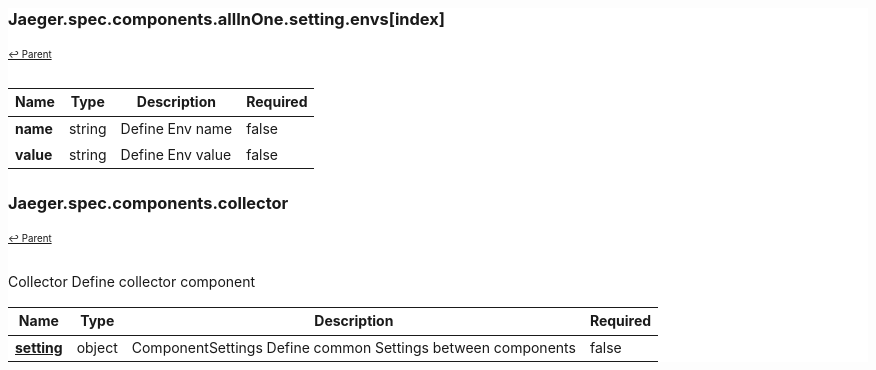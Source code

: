 
### Jaeger.spec.components.allInOne.setting.envs[index]
<sup><sup>[↩ Parent](#jaegerspeccomponentsallinonesetting)</sup></sup>





<table>
    <thead>
        <tr>
            <th>Name</th>
            <th>Type</th>
            <th>Description</th>
            <th>Required</th>
        </tr>
    </thead>
    <tbody><tr>
        <td><b>name</b></td>
        <td>string</td>
        <td>
          Define Env name<br/>
        </td>
        <td>false</td>
      </tr><tr>
        <td><b>value</b></td>
        <td>string</td>
        <td>
          Define Env value<br/>
        </td>
        <td>false</td>
      </tr></tbody>
</table>


### Jaeger.spec.components.collector
<sup><sup>[↩ Parent](#jaegerspeccomponents)</sup></sup>



Collector Define collector component

<table>
    <thead>
        <tr>
            <th>Name</th>
            <th>Type</th>
            <th>Description</th>
            <th>Required</th>
        </tr>
    </thead>
    <tbody><tr>
        <td><b><a href="#jaegerspeccomponentscollectorsetting">setting</a></b></td>
        <td>object</td>
        <td>
          ComponentSettings Define common Settings between components<br/>
        </td>
        <td>false</td>
      </tr></tbody>
</table>
